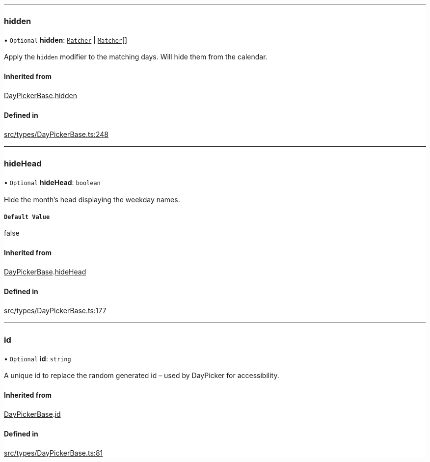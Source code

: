 ___

### hidden

• `Optional` **hidden**: [`Matcher`](/api/types/Matcher.md) \| [`Matcher`](/api/types/Matcher.md)[]

Apply the `hidden` modifier to the matching days. Will hide them from the
calendar.

#### Inherited from

[DayPickerBase](/api/interfaces/DayPickerBase.md).[hidden](/api/interfaces/DayPickerBase.md#hidden)

#### Defined in

[src/types/DayPickerBase.ts:248](https://github.com/gpbl/react-day-picker/blob/433a4d1e8/src/types/DayPickerBase.ts#L248)

___

### hideHead

• `Optional` **hideHead**: `boolean`

Hide the month’s head displaying the weekday names.

**`Default Value`**

false

#### Inherited from

[DayPickerBase](/api/interfaces/DayPickerBase.md).[hideHead](/api/interfaces/DayPickerBase.md#hidehead)

#### Defined in

[src/types/DayPickerBase.ts:177](https://github.com/gpbl/react-day-picker/blob/433a4d1e8/src/types/DayPickerBase.ts#L177)

___

### id

• `Optional` **id**: `string`

A unique id to replace the random generated id – used by DayPicker for
accessibility.

#### Inherited from

[DayPickerBase](/api/interfaces/DayPickerBase.md).[id](/api/interfaces/DayPickerBase.md#id)

#### Defined in

[src/types/DayPickerBase.ts:81](https://github.com/gpbl/react-day-picker/blob/433a4d1e8/src/types/DayPickerBase.ts#L81)
